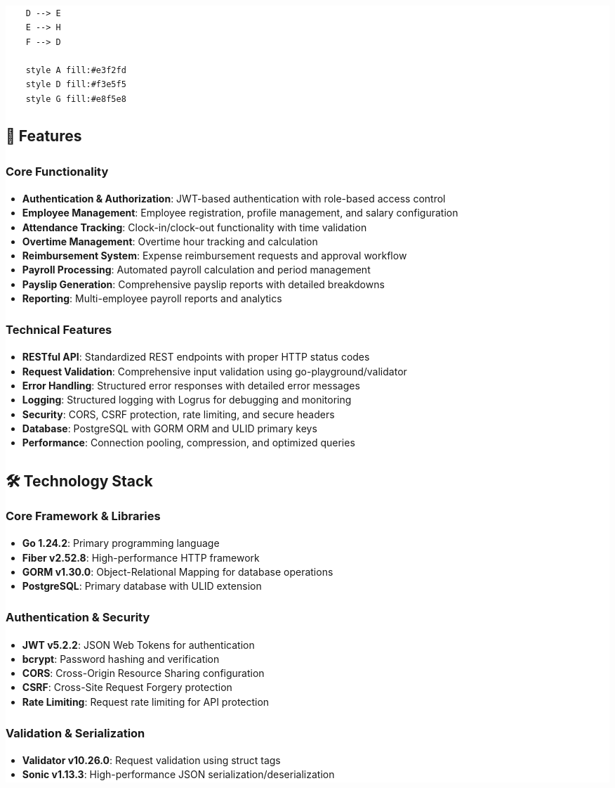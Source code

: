 ```mermaid
    D --> E
    E --> H
    F --> D
    
    style A fill:#e3f2fd
    style D fill:#f3e5f5
    style G fill:#e8f5e8
```

## 🚀 Features

### Core Functionality
- **Authentication & Authorization**: JWT-based authentication with role-based access control
- **Employee Management**: Employee registration, profile management, and salary configuration
- **Attendance Tracking**: Clock-in/clock-out functionality with time validation
- **Overtime Management**: Overtime hour tracking and calculation
- **Reimbursement System**: Expense reimbursement requests and approval workflow
- **Payroll Processing**: Automated payroll calculation and period management
- **Payslip Generation**: Comprehensive payslip reports with detailed breakdowns
- **Reporting**: Multi-employee payroll reports and analytics

### Technical Features
- **RESTful API**: Standardized REST endpoints with proper HTTP status codes
- **Request Validation**: Comprehensive input validation using go-playground/validator
- **Error Handling**: Structured error responses with detailed error messages
- **Logging**: Structured logging with Logrus for debugging and monitoring
- **Security**: CORS, CSRF protection, rate limiting, and secure headers
- **Database**: PostgreSQL with GORM ORM and ULID primary keys
- **Performance**: Connection pooling, compression, and optimized queries

## 🛠️ Technology Stack

### Core Framework & Libraries
- **Go 1.24.2**: Primary programming language
- **Fiber v2.52.8**: High-performance HTTP framework
- **GORM v1.30.0**: Object-Relational Mapping for database operations
- **PostgreSQL**: Primary database with ULID extension

### Authentication & Security
- **JWT v5.2.2**: JSON Web Tokens for authentication
- **bcrypt**: Password hashing and verification
- **CORS**: Cross-Origin Resource Sharing configuration
- **CSRF**: Cross-Site Request Forgery protection
- **Rate Limiting**: Request rate limiting for API protection

### Validation & Serialization
- **Validator v10.26.0**: Request validation using struct tags
- **Sonic v1.13.3**: High-performance JSON serialization/deserialization
